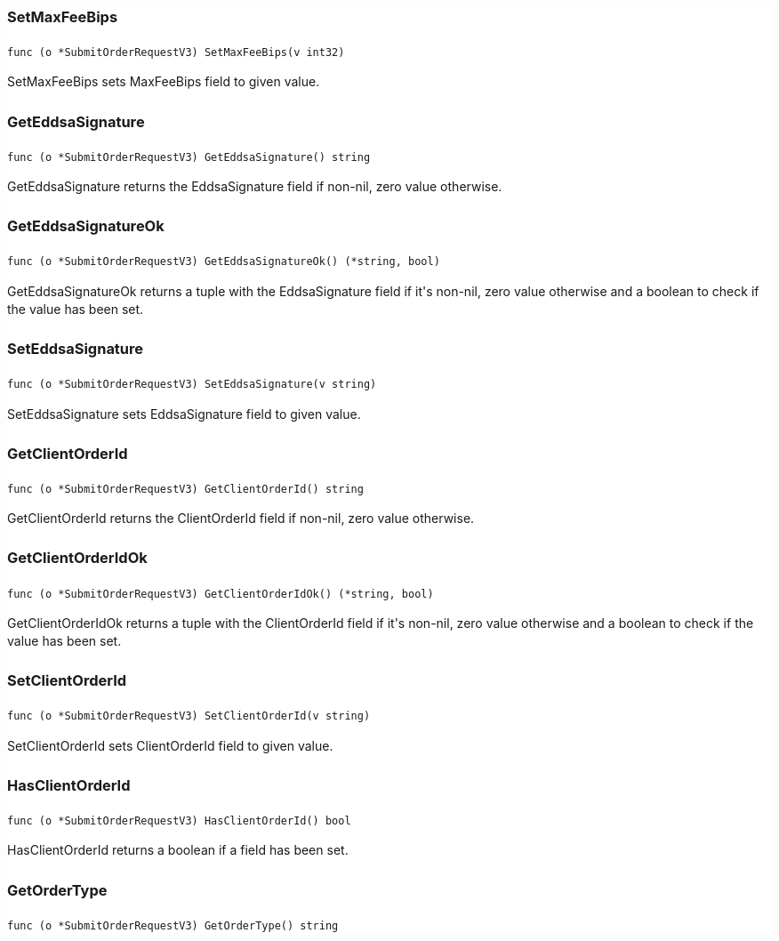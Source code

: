 ### SetMaxFeeBips

`func (o *SubmitOrderRequestV3) SetMaxFeeBips(v int32)`

SetMaxFeeBips sets MaxFeeBips field to given value.


### GetEddsaSignature

`func (o *SubmitOrderRequestV3) GetEddsaSignature() string`

GetEddsaSignature returns the EddsaSignature field if non-nil, zero value otherwise.

### GetEddsaSignatureOk

`func (o *SubmitOrderRequestV3) GetEddsaSignatureOk() (*string, bool)`

GetEddsaSignatureOk returns a tuple with the EddsaSignature field if it's non-nil, zero value otherwise
and a boolean to check if the value has been set.

### SetEddsaSignature

`func (o *SubmitOrderRequestV3) SetEddsaSignature(v string)`

SetEddsaSignature sets EddsaSignature field to given value.


### GetClientOrderId

`func (o *SubmitOrderRequestV3) GetClientOrderId() string`

GetClientOrderId returns the ClientOrderId field if non-nil, zero value otherwise.

### GetClientOrderIdOk

`func (o *SubmitOrderRequestV3) GetClientOrderIdOk() (*string, bool)`

GetClientOrderIdOk returns a tuple with the ClientOrderId field if it's non-nil, zero value otherwise
and a boolean to check if the value has been set.

### SetClientOrderId

`func (o *SubmitOrderRequestV3) SetClientOrderId(v string)`

SetClientOrderId sets ClientOrderId field to given value.

### HasClientOrderId

`func (o *SubmitOrderRequestV3) HasClientOrderId() bool`

HasClientOrderId returns a boolean if a field has been set.

### GetOrderType

`func (o *SubmitOrderRequestV3) GetOrderType() string`
